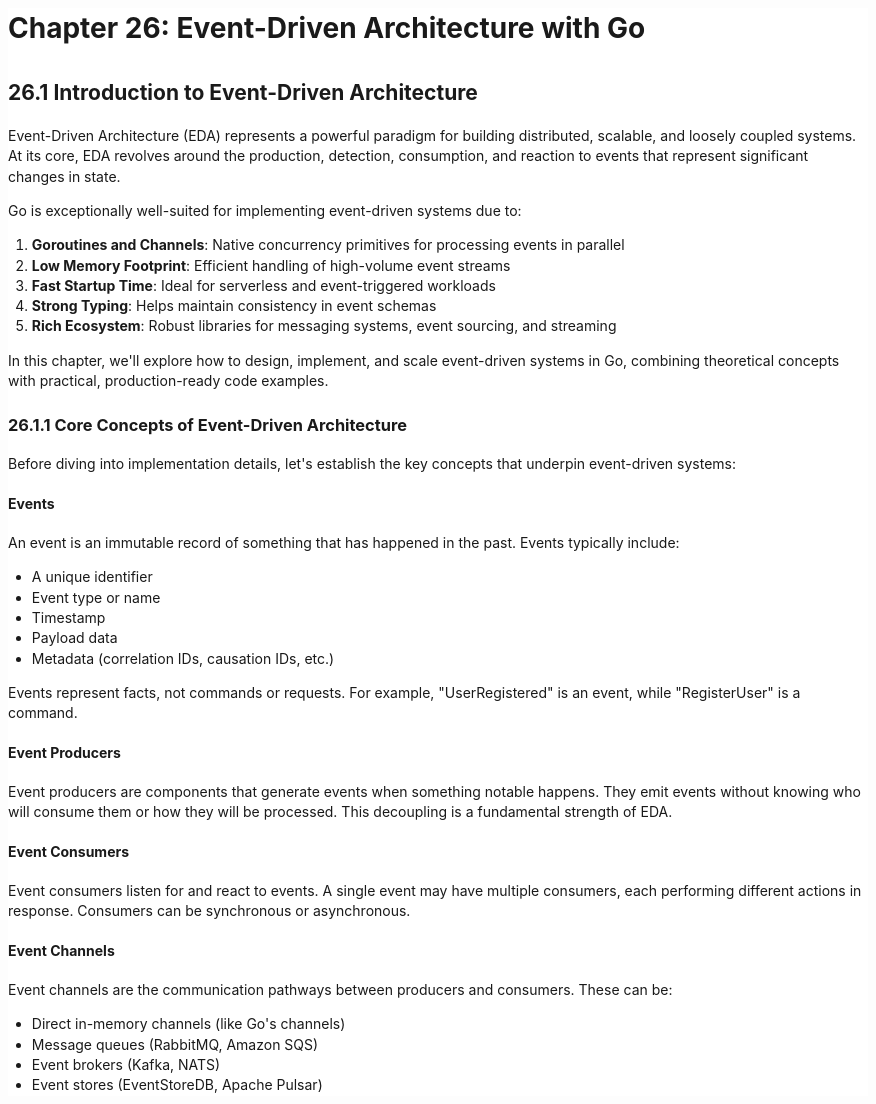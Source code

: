 # **Chapter 26: Event-Driven Architecture with Go**

## **26.1 Introduction to Event-Driven Architecture**

Event-Driven Architecture (EDA) represents a powerful paradigm for building distributed, scalable, and loosely coupled systems. At its core, EDA revolves around the production, detection, consumption, and reaction to events that represent significant changes in state.

Go is exceptionally well-suited for implementing event-driven systems due to:

1. **Goroutines and Channels**: Native concurrency primitives for processing events in parallel
2. **Low Memory Footprint**: Efficient handling of high-volume event streams
3. **Fast Startup Time**: Ideal for serverless and event-triggered workloads
4. **Strong Typing**: Helps maintain consistency in event schemas
5. **Rich Ecosystem**: Robust libraries for messaging systems, event sourcing, and streaming

In this chapter, we'll explore how to design, implement, and scale event-driven systems in Go, combining theoretical concepts with practical, production-ready code examples.

### **26.1.1 Core Concepts of Event-Driven Architecture**

Before diving into implementation details, let's establish the key concepts that underpin event-driven systems:

#### **Events**

An event is an immutable record of something that has happened in the past. Events typically include:

- A unique identifier
- Event type or name
- Timestamp
- Payload data
- Metadata (correlation IDs, causation IDs, etc.)

Events represent facts, not commands or requests. For example, "UserRegistered" is an event, while "RegisterUser" is a command.

#### **Event Producers**

Event producers are components that generate events when something notable happens. They emit events without knowing who will consume them or how they will be processed. This decoupling is a fundamental strength of EDA.

#### **Event Consumers**

Event consumers listen for and react to events. A single event may have multiple consumers, each performing different actions in response. Consumers can be synchronous or asynchronous.

#### **Event Channels**

Event channels are the communication pathways between producers and consumers. These can be:

- Direct in-memory channels (like Go's channels)
- Message queues (RabbitMQ, Amazon SQS)
- Event brokers (Kafka, NATS)
- Event stores (EventStoreDB, Apache Pulsar)
